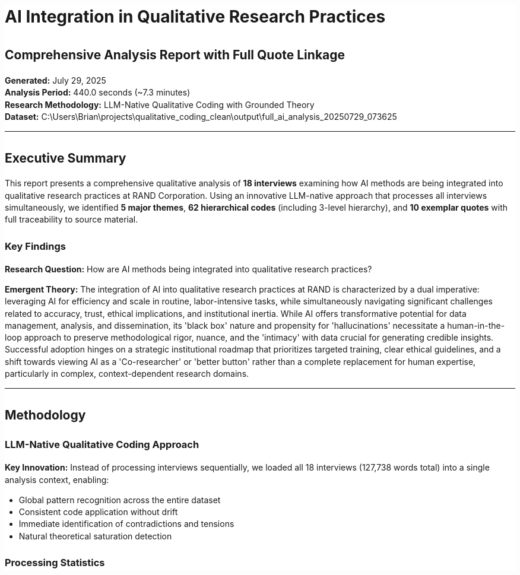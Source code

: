 # AI Integration in Qualitative Research Practices
## Comprehensive Analysis Report with Full Quote Linkage

**Generated:** July 29, 2025  
**Analysis Period:** 440.0 seconds (~7.3 minutes)  
**Research Methodology:** LLM-Native Qualitative Coding with Grounded Theory  
**Dataset:** C:\Users\Brian\projects\qualitative_coding_clean\output\full_ai_analysis_20250729_073625

---

## Executive Summary

This report presents a comprehensive qualitative analysis of **18 interviews** examining how AI methods are being integrated into qualitative research practices at RAND Corporation. Using an innovative LLM-native approach that processes all interviews simultaneously, we identified **5 major themes**, **62 hierarchical codes** (including 3-level hierarchy), and **10 exemplar quotes** with full traceability to source material.

### Key Findings

**Research Question:** How are AI methods being integrated into qualitative research practices?

**Emergent Theory:** The integration of AI into qualitative research practices at RAND is characterized by a dual imperative: leveraging AI for efficiency and scale in routine, labor-intensive tasks, while simultaneously navigating significant challenges related to accuracy, trust, ethical implications, and institutional inertia. While AI offers transformative potential for data management, analysis, and dissemination, its 'black box' nature and propensity for 'hallucinations' necessitate a human-in-the-loop approach to preserve methodological rigor, nuance, and the 'intimacy' with data crucial for generating credible insights. Successful adoption hinges on a strategic institutional roadmap that prioritizes targeted training, clear ethical guidelines, and a shift towards viewing AI as a 'Co-researcher' or 'better button' rather than a complete replacement for human expertise, particularly in complex, context-dependent research domains.

---

## Methodology

### LLM-Native Qualitative Coding Approach

**Key Innovation:** Instead of processing interviews sequentially, we loaded all 18 interviews (127,738 words total) into a single analysis context, enabling:
- Global pattern recognition across the entire dataset
- Consistent code application without drift
- Immediate identification of contradictions and tensions
- Natural theoretical saturation detection

### Processing Statistics
